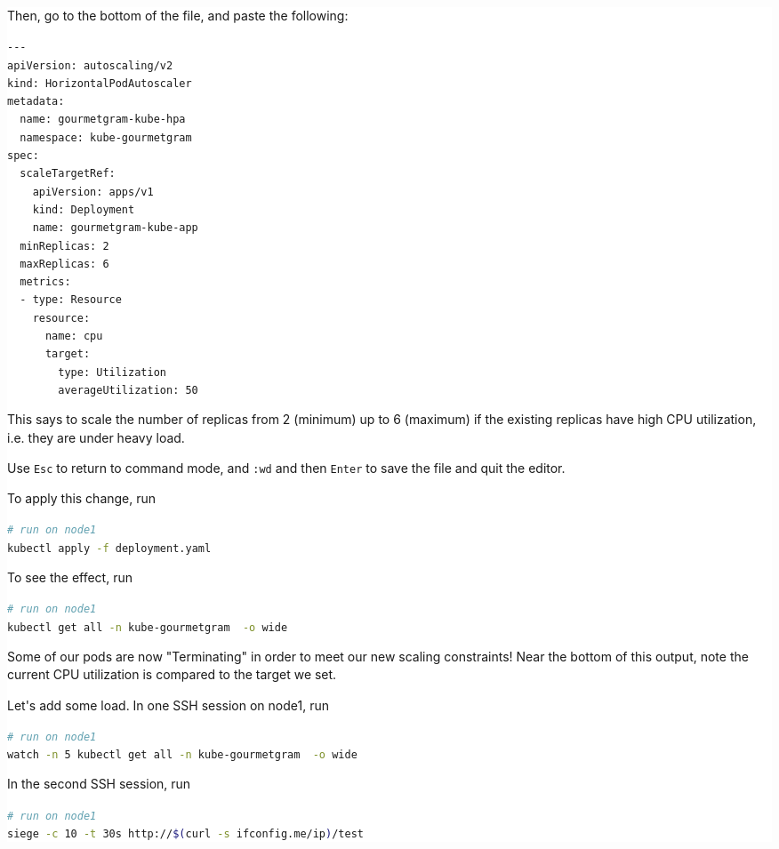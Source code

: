 Then, go to the bottom of the file, and paste the following:

    ---
    apiVersion: autoscaling/v2
    kind: HorizontalPodAutoscaler
    metadata:
      name: gourmetgram-kube-hpa
      namespace: kube-gourmetgram
    spec:
      scaleTargetRef:
        apiVersion: apps/v1
        kind: Deployment
        name: gourmetgram-kube-app
      minReplicas: 2
      maxReplicas: 6
      metrics:
      - type: Resource
        resource:
          name: cpu
          target:
            type: Utilization
            averageUtilization: 50

This says to scale the number of replicas from 2 (minimum) up to 6 (maximum) if the existing replicas have high CPU utilization, i.e. they are under heavy load.

Use `Esc` to return to command mode, and `:wd` and then `Enter` to save the file and quit the editor.

To apply this change, run

``` bash
# run on node1
kubectl apply -f deployment.yaml
```

To see the effect, run

``` bash
# run on node1
kubectl get all -n kube-gourmetgram  -o wide
```

Some of our pods are now "Terminating" in order to meet our new scaling constraints! Near the bottom of this output, note the current CPU utilization is compared to the target we set.

Let's add some load. In one SSH session on node1, run

``` bash
# run on node1
watch -n 5 kubectl get all -n kube-gourmetgram  -o wide
```

In the second SSH session, run

``` bash
# run on node1
siege -c 10 -t 30s http://$(curl -s ifconfig.me/ip)/test
```
